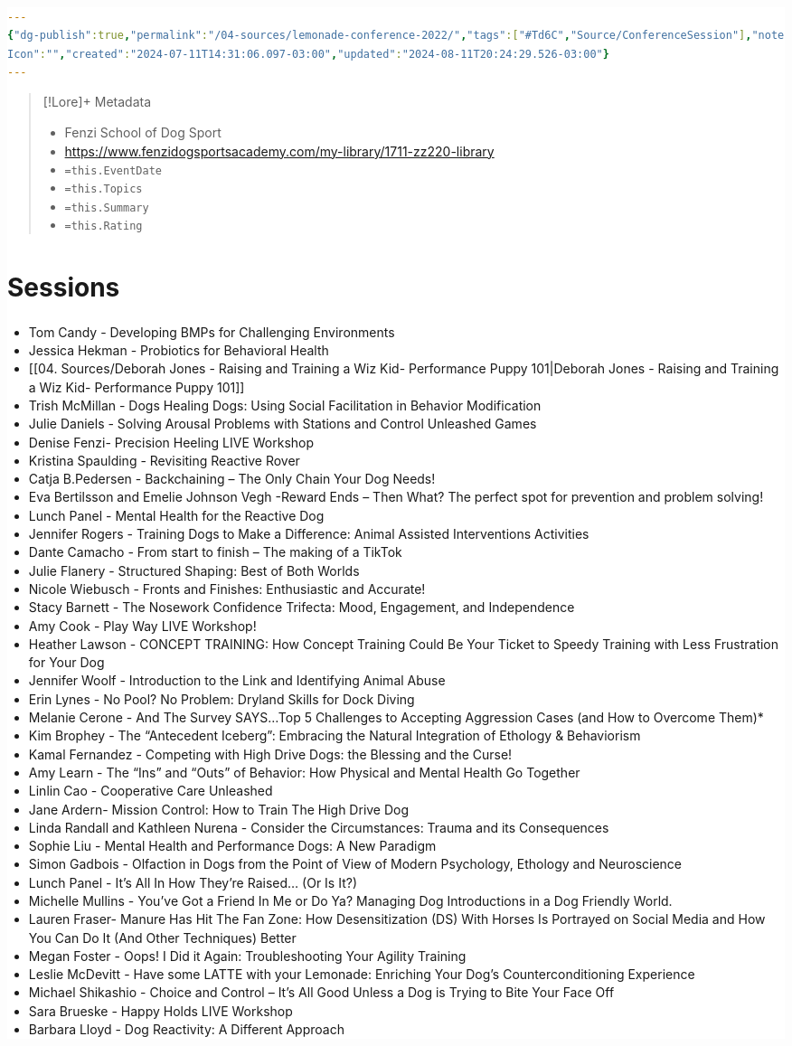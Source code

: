 ```yaml
---
{"dg-publish":true,"permalink":"/04-sources/lemonade-conference-2022/","tags":["#Td6C","Source/ConferenceSession"],"noteIcon":"","created":"2024-07-11T14:31:06.097-03:00","updated":"2024-08-11T20:24:29.526-03:00"}
---
```


>[!Lore]+ Metadata
>- Fenzi School of Dog Sport
>- https://www.fenzidogsportsacademy.com/my-library/1711-zz220-library
>- `=this.EventDate`
>- `=this.Topics`
>- `=this.Summary`
>- `=this.Rating`
# Sessions
- Tom Candy - Developing BMPs for Challenging Environments
- Jessica Hekman - Probiotics for Behavioral Health
- [[04. Sources/Deborah Jones - Raising and Training a Wiz Kid- Performance Puppy 101\|Deborah Jones - Raising and Training a Wiz Kid- Performance Puppy 101]]
- Trish McMillan - Dogs Healing Dogs: Using Social Facilitation in Behavior Modification
- Julie Daniels - Solving Arousal Problems with Stations and Control Unleashed Games
- Denise Fenzi- Precision Heeling LIVE Workshop
- Kristina Spaulding - Revisiting Reactive Rover
- Catja B.Pedersen - Backchaining – The Only Chain Your Dog Needs!
- Eva Bertilsson and Emelie Johnson Vegh -Reward Ends – Then What? The perfect spot for prevention and problem solving!
- Lunch Panel - Mental Health for the Reactive Dog
- Jennifer Rogers - Training Dogs to Make a Difference: Animal Assisted Interventions Activities
- Dante Camacho - From start to finish – The making of a TikTok
- Julie Flanery - Structured Shaping: Best of Both Worlds
- Nicole Wiebusch - Fronts and Finishes: Enthusiastic and Accurate!
- Stacy Barnett - The Nosework Confidence Trifecta: Mood, Engagement, and Independence
- Amy Cook - Play Way LIVE Workshop!
- Heather Lawson - CONCEPT TRAINING: How Concept Training Could Be Your Ticket to Speedy Training with Less Frustration for Your Dog
- Jennifer Woolf - Introduction to the Link and Identifying Animal Abuse
- Erin Lynes - No Pool? No Problem: Dryland Skills for Dock Diving
- Melanie Cerone - And The Survey SAYS…Top 5 Challenges to Accepting Aggression Cases (and How to Overcome Them)*
- Kim Brophey - The “Antecedent Iceberg”: Embracing the Natural Integration of Ethology & Behaviorism
- Kamal Fernandez - Competing with High Drive Dogs: the Blessing and the Curse!
- Amy Learn - The “Ins” and “Outs” of Behavior: How Physical and Mental Health Go Together
- Linlin Cao - Cooperative Care Unleashed
- Jane Ardern- Mission Control: How to Train The High Drive Dog
- Linda Randall and Kathleen Nurena - Consider the Circumstances: Trauma and its Consequences
- Sophie Liu - Mental Health and Performance Dogs: A New Paradigm
- Simon Gadbois - Olfaction in Dogs from the Point of View of Modern Psychology, Ethology and Neuroscience
- Lunch Panel - It’s All In How They’re Raised… (Or Is It?)
- Michelle Mullins - You’ve Got a Friend In Me or Do Ya? Managing Dog Introductions in a Dog Friendly World.
- Lauren Fraser- Manure Has Hit The Fan Zone: How Desensitization (DS) With Horses Is Portrayed on Social Media and How You Can Do It (And Other Techniques) Better
- Megan Foster - Oops! I Did it Again: Troubleshooting Your Agility Training
- Leslie McDevitt - Have some LATTE with your Lemonade: Enriching Your Dog’s Counterconditioning Experience
- Michael Shikashio - Choice and Control – It’s All Good Unless a Dog is Trying to Bite Your Face Off
- Sara Brueske - Happy Holds LIVE Workshop
- Barbara Lloyd - Dog Reactivity: A Different Approach
